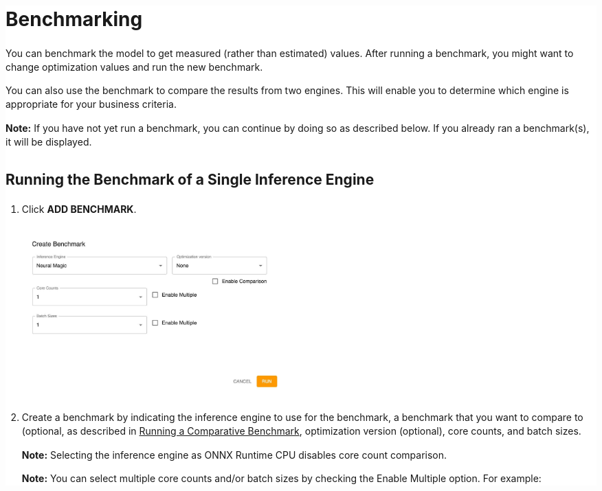 

# Benchmarking

You can benchmark the model to get measured (rather than estimated) values. After running a benchmark, you might want to change optimization values and run the new benchmark.

You can also use the benchmark to compare the results from two engines. This will enable you to determine which engine is appropriate for your business criteria.

**Note:** If you have not yet run a benchmark, you can continue by doing so as described below. If you already ran a benchmark(s), it will be displayed.

## Running the Benchmark of a Single Inference Engine

1. Click **ADD BENCHMARK**.

    <kbd><img src="images/image_44.jpg" alt="(Create benchmark form)" width="380" height="250" /></kbd>

2. Create a benchmark by indicating the inference engine to use for the benchmark, a benchmark that you want to compare to (optional, as described in [Running a Comparative Benchmark](#running-a-comparative-benchmark), optimization version (optional), core counts, and batch sizes.

    **Note:** Selecting the inference engine as ONNX Runtime CPU disables core count comparison.

    **Note:** You can select multiple core counts and/or batch sizes by checking the Enable Multiple option. For example:
